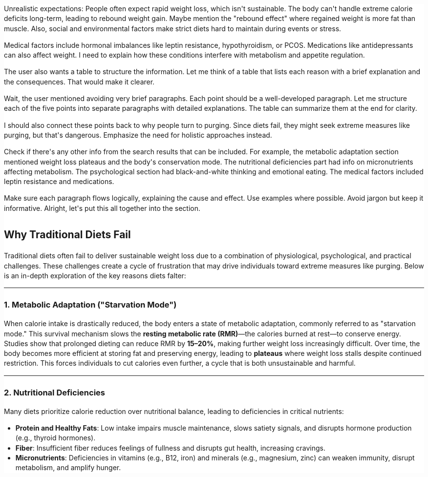 Unrealistic expectations: People often expect rapid weight loss, which isn't sustainable. The body can't handle extreme calorie deficits long-term, leading to rebound weight gain. Maybe mention the "rebound effect" where regained weight is more fat than muscle. Also, social and environmental factors make strict diets hard to maintain during events or stress.

Medical factors include hormonal imbalances like leptin resistance, hypothyroidism, or PCOS. Medications like antidepressants can also affect weight. I need to explain how these conditions interfere with metabolism and appetite regulation.

The user also wants a table to structure the information. Let me think of a table that lists each reason with a brief explanation and the consequences. That would make it clearer.

Wait, the user mentioned avoiding very brief paragraphs. Each point should be a well-developed paragraph. Let me structure each of the five points into separate paragraphs with detailed explanations. The table can summarize them at the end for clarity.

I should also connect these points back to why people turn to purging. Since diets fail, they might seek extreme measures like purging, but that's dangerous. Emphasize the need for holistic approaches instead.

Check if there's any other info from the search results that can be included. For example, the metabolic adaptation section mentioned weight loss plateaus and the body's conservation mode. The nutritional deficiencies part had info on micronutrients affecting metabolism. The psychological section had black-and-white thinking and emotional eating. The medical factors included leptin resistance and medications.

Make sure each paragraph flows logically, explaining the cause and effect. Use examples where possible. Avoid jargon but keep it informative. Alright, let's put this all together into the section.
</think>

## Why Traditional Diets Fail  

Traditional diets often fail to deliver sustainable weight loss due to a combination of physiological, psychological, and practical challenges. These challenges create a cycle of frustration that may drive individuals toward extreme measures like purging. Below is an in-depth exploration of the key reasons diets falter:  

---

### **1. Metabolic Adaptation ("Starvation Mode")**  
When calorie intake is drastically reduced, the body enters a state of metabolic adaptation, commonly referred to as "starvation mode." This survival mechanism slows the **resting metabolic rate (RMR)**—the calories burned at rest—to conserve energy. Studies show that prolonged dieting can reduce RMR by **15–20%**, making further weight loss increasingly difficult. Over time, the body becomes more efficient at storing fat and preserving energy, leading to **plateaus** where weight loss stalls despite continued restriction. This forces individuals to cut calories even further, a cycle that is both unsustainable and harmful.  

---

### **2. Nutritional Deficiencies**  
Many diets prioritize calorie reduction over nutritional balance, leading to deficiencies in critical nutrients:  
- **Protein and Healthy Fats**: Low intake impairs muscle maintenance, slows satiety signals, and disrupts hormone production (e.g., thyroid hormones).  
- **Fiber**: Insufficient fiber reduces feelings of fullness and disrupts gut health, increasing cravings.  
- **Micronutrients**: Deficiencies in vitamins (e.g., B12, iron) and minerals (e.g., magnesium, zinc) can weaken immunity, disrupt metabolism, and amplify hunger.  
